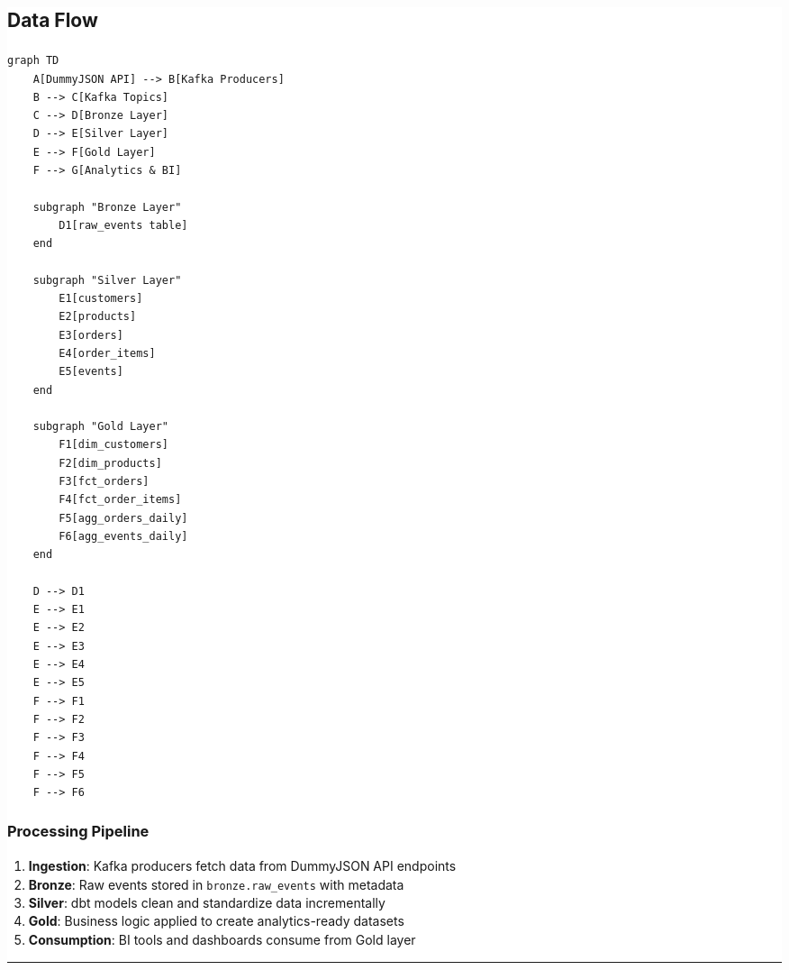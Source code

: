 
## Data Flow

```mermaid
graph TD
    A[DummyJSON API] --> B[Kafka Producers]
    B --> C[Kafka Topics]
    C --> D[Bronze Layer]
    D --> E[Silver Layer]
    E --> F[Gold Layer]
    F --> G[Analytics & BI]
    
    subgraph "Bronze Layer"
        D1[raw_events table]
    end
    
    subgraph "Silver Layer"
        E1[customers]
        E2[products]
        E3[orders]
        E4[order_items]
        E5[events]
    end
    
    subgraph "Gold Layer"
        F1[dim_customers]
        F2[dim_products]
        F3[fct_orders]
        F4[fct_order_items]
        F5[agg_orders_daily]
        F6[agg_events_daily]
    end
    
    D --> D1
    E --> E1
    E --> E2
    E --> E3
    E --> E4
    E --> E5
    F --> F1
    F --> F2
    F --> F3
    F --> F4
    F --> F5
    F --> F6
```

### Processing Pipeline
1. **Ingestion**: Kafka producers fetch data from DummyJSON API endpoints
2. **Bronze**: Raw events stored in `bronze.raw_events` with metadata
3. **Silver**: dbt models clean and standardize data incrementally
4. **Gold**: Business logic applied to create analytics-ready datasets
5. **Consumption**: BI tools and dashboards consume from Gold layer

---